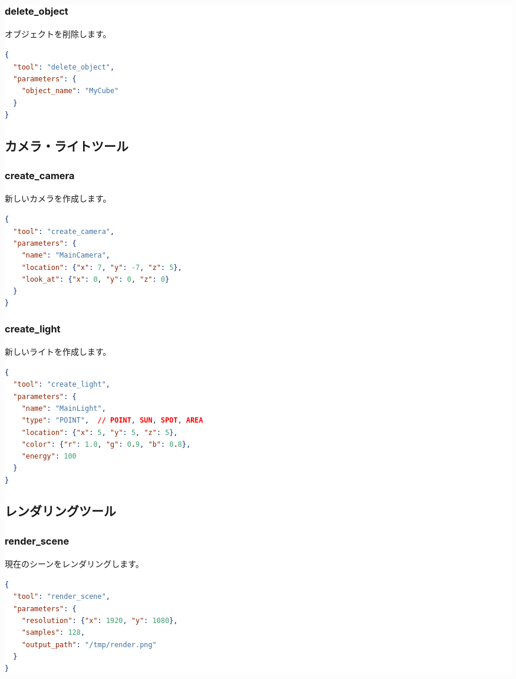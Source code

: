 ### delete_object
オブジェクトを削除します。

```json
{
  "tool": "delete_object",
  "parameters": {
    "object_name": "MyCube"
  }
}
```

## カメラ・ライトツール

### create_camera
新しいカメラを作成します。

```json
{
  "tool": "create_camera",
  "parameters": {
    "name": "MainCamera",
    "location": {"x": 7, "y": -7, "z": 5},
    "look_at": {"x": 0, "y": 0, "z": 0}
  }
}
```

### create_light
新しいライトを作成します。

```json
{
  "tool": "create_light",
  "parameters": {
    "name": "MainLight",
    "type": "POINT",  // POINT, SUN, SPOT, AREA
    "location": {"x": 5, "y": 5, "z": 5},
    "color": {"r": 1.0, "g": 0.9, "b": 0.8},
    "energy": 100
  }
}
```

## レンダリングツール

### render_scene
現在のシーンをレンダリングします。

```json
{
  "tool": "render_scene",
  "parameters": {
    "resolution": {"x": 1920, "y": 1080},
    "samples": 128,
    "output_path": "/tmp/render.png"
  }
}
```
